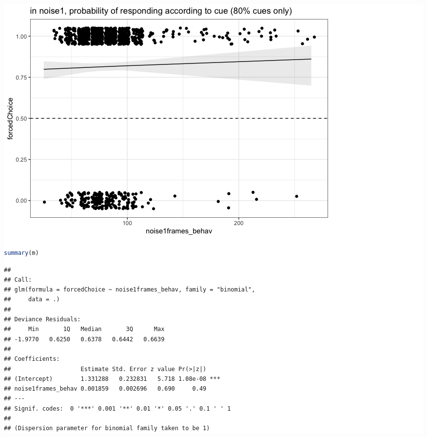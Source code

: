 ![](pilot_analysis_files/figure-gfm/cueCongChoice_signal1%20~%20noise1frames_behav:%20model-1.png)

``` r
summary(m)
```

    ## 
    ## Call:
    ## glm(formula = forcedChoice ~ noise1frames_behav, family = "binomial", 
    ##     data = .)
    ## 
    ## Deviance Residuals: 
    ##     Min       1Q   Median       3Q      Max  
    ## -1.9770   0.6250   0.6378   0.6442   0.6639  
    ## 
    ## Coefficients:
    ##                    Estimate Std. Error z value Pr(>|z|)    
    ## (Intercept)        1.331288   0.232831   5.718 1.08e-08 ***
    ## noise1frames_behav 0.001859   0.002696   0.690     0.49    
    ## ---
    ## Signif. codes:  0 '***' 0.001 '**' 0.01 '*' 0.05 '.' 0.1 ' ' 1
    ## 
    ## (Dispersion parameter for binomial family taken to be 1)